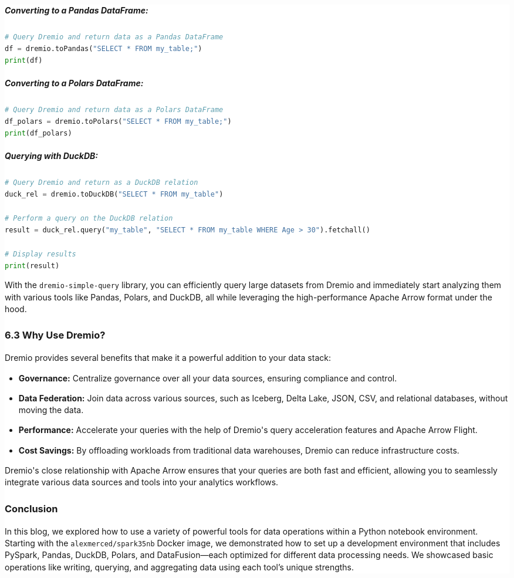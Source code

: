 ##### Converting to a Pandas DataFrame:
```python
# Query Dremio and return data as a Pandas DataFrame
df = dremio.toPandas("SELECT * FROM my_table;")
print(df)
```

##### Converting to a Polars DataFrame:
```python
# Query Dremio and return data as a Polars DataFrame
df_polars = dremio.toPolars("SELECT * FROM my_table;")
print(df_polars)
```
##### Querying with DuckDB:
```python
# Query Dremio and return as a DuckDB relation
duck_rel = dremio.toDuckDB("SELECT * FROM my_table")

# Perform a query on the DuckDB relation
result = duck_rel.query("my_table", "SELECT * FROM my_table WHERE Age > 30").fetchall()

# Display results
print(result)
```

With the `dremio-simple-query` library, you can efficiently query large datasets from Dremio and immediately start analyzing them with various tools like Pandas, Polars, and DuckDB, all while leveraging the high-performance Apache Arrow format under the hood.

### 6.3 Why Use Dremio?
Dremio provides several benefits that make it a powerful addition to your data stack:

- **Governance:** Centralize governance over all your data sources, ensuring compliance and control.

- **Data Federation:** Join data across various sources, such as Iceberg, Delta Lake, JSON, CSV, and relational databases, without moving the data.

- **Performance:** Accelerate your queries with the help of Dremio's query acceleration features and Apache Arrow Flight.

- **Cost Savings:** By offloading workloads from traditional data warehouses, Dremio can reduce infrastructure costs.

Dremio's close relationship with Apache Arrow ensures that your queries are both fast and efficient, allowing you to seamlessly integrate various data sources and tools into your analytics workflows.

### Conclusion

In this blog, we explored how to use a variety of powerful tools for data operations within a Python notebook environment. Starting with the `alexmerced/spark35nb` Docker image, we demonstrated how to set up a development environment that includes PySpark, Pandas, DuckDB, Polars, and DataFusion—each optimized for different data processing needs. We showcased basic operations like writing, querying, and aggregating data using each tool’s unique strengths.
